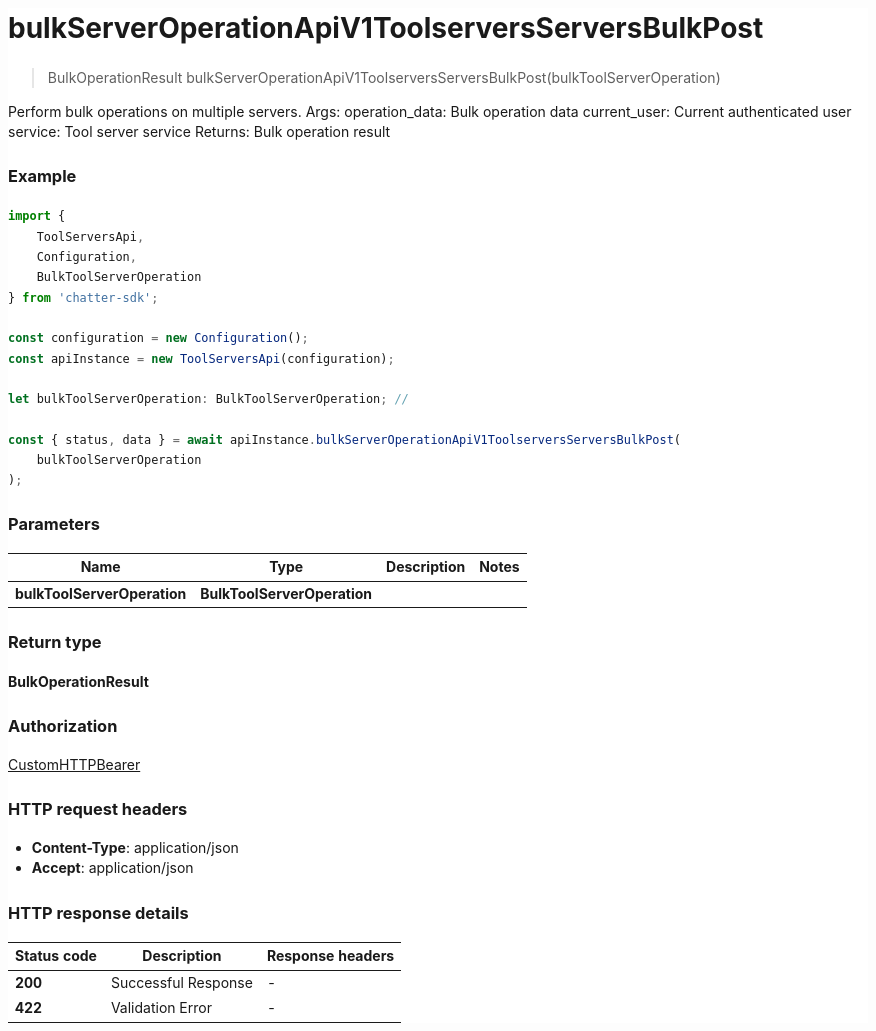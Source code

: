 # **bulkServerOperationApiV1ToolserversServersBulkPost**
> BulkOperationResult bulkServerOperationApiV1ToolserversServersBulkPost(bulkToolServerOperation)

Perform bulk operations on multiple servers.  Args:     operation_data: Bulk operation data     current_user: Current authenticated user     service: Tool server service  Returns:     Bulk operation result

### Example

```typescript
import {
    ToolServersApi,
    Configuration,
    BulkToolServerOperation
} from 'chatter-sdk';

const configuration = new Configuration();
const apiInstance = new ToolServersApi(configuration);

let bulkToolServerOperation: BulkToolServerOperation; //

const { status, data } = await apiInstance.bulkServerOperationApiV1ToolserversServersBulkPost(
    bulkToolServerOperation
);
```

### Parameters

|Name | Type | Description  | Notes|
|------------- | ------------- | ------------- | -------------|
| **bulkToolServerOperation** | **BulkToolServerOperation**|  | |


### Return type

**BulkOperationResult**

### Authorization

[CustomHTTPBearer](../README.md#CustomHTTPBearer)

### HTTP request headers

 - **Content-Type**: application/json
 - **Accept**: application/json


### HTTP response details
| Status code | Description | Response headers |
|-------------|-------------|------------------|
|**200** | Successful Response |  -  |
|**422** | Validation Error |  -  |
